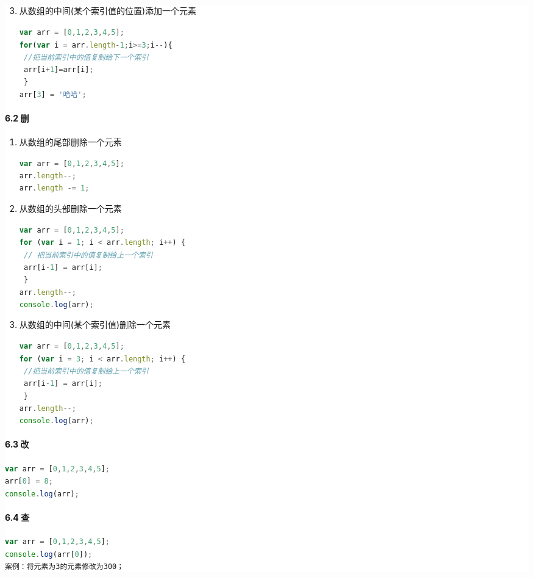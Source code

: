 3. 从数组的中间(某个索引值的位置)添加一个元素

   ```js
   var arr = [0,1,2,3,4,5];
   for(var i = arr.length-1;i>=3;i--){
   	//把当前索引中的值复制给下一个索引
   	arr[i+1]=arr[i];
   	}
   arr[3] = '哈哈';
   ```

#### 6.2 删

1. 从数组的尾部删除一个元素

   ```js
   var arr = [0,1,2,3,4,5];
   arr.length--;
   arr.length -= 1;
   ```

2. 从数组的头部删除一个元素

   ```js
   var arr = [0,1,2,3,4,5];
   for (var i = 1; i < arr.length; i++) {
   	// 把当前索引中的值复制给上一个索引
   	arr[i-1] = arr[i];
   	}
   arr.length--;
   console.log(arr);
   ```

3. 从数组的中间(某个索引值)删除一个元素

   ```js
   var arr = [0,1,2,3,4,5];
   for (var i = 3; i < arr.length; i++) {
   	//把当前索引中的值复制给上一个索引
   	arr[i-1] = arr[i];
   	}
   arr.length--;
   console.log(arr);
   ```


#### 6.3 改

```js
var arr = [0,1,2,3,4,5];
arr[0] = 8;
console.log(arr);
```

#### 6.4 查

```js
var arr = [0,1,2,3,4,5];
console.log(arr[0]);
案例：将元素为3的元素修改为300；
```
